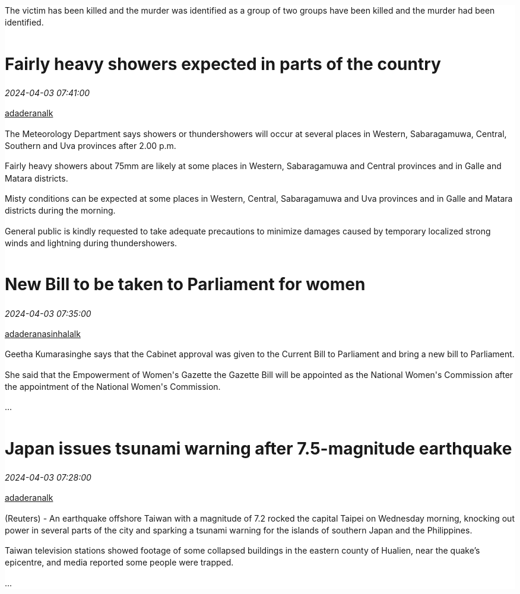 The victim has been killed and the murder was identified as a group of two groups have been killed and the murder had been identified.



# Fairly heavy showers expected in parts of the country

*2024-04-03 07:41:00*

[adaderanalk](https://www.adaderana.lk/news/98386/fairly-heavy-showers-expected-in-parts-of-the-country)

The Meteorology Department says showers or thundershowers will occur at several places in Western, Sabaragamuwa, Central, Southern and Uva provinces after 2.00 p.m.

Fairly heavy showers about 75mm are likely at some places in Western, Sabaragamuwa and Central provinces and in Galle and Matara districts.

Misty conditions can be expected at some places in Western, Central, Sabaragamuwa and Uva provinces and in Galle and Matara districts during the morning.

General public is kindly requested to take adequate precautions to minimize damages caused by temporary localized strong winds and lightning during thundershowers.



# New Bill to be taken to Parliament for women

*2024-04-03 07:35:00*

[adaderanasinhalalk](http://sinhala.adaderana.lk/news/195233)

Geetha Kumarasinghe says that the Cabinet approval was given to the Current Bill to Parliament and bring a new bill to Parliament.

She said that the Empowerment of Women's Gazette the Gazette Bill will be appointed as the National Women's Commission after the appointment of the National Women's Commission.

...



# Japan issues tsunami warning after 7.5-magnitude earthquake

*2024-04-03 07:28:00*

[adaderanalk](https://www.adaderana.lk/news/98385/japan-issues-tsunami-warning-after-75-magnitude-earthquake)

(Reuters) - An earthquake offshore Taiwan with a magnitude of 7.2 rocked the capital Taipei on Wednesday morning, knocking out power in several parts of the city and sparking a tsunami warning for the islands of southern Japan and the Philippines.

Taiwan television stations showed footage of some collapsed buildings in the eastern county of Hualien, near the quake’s epicentre, and media reported some people were trapped.

...
